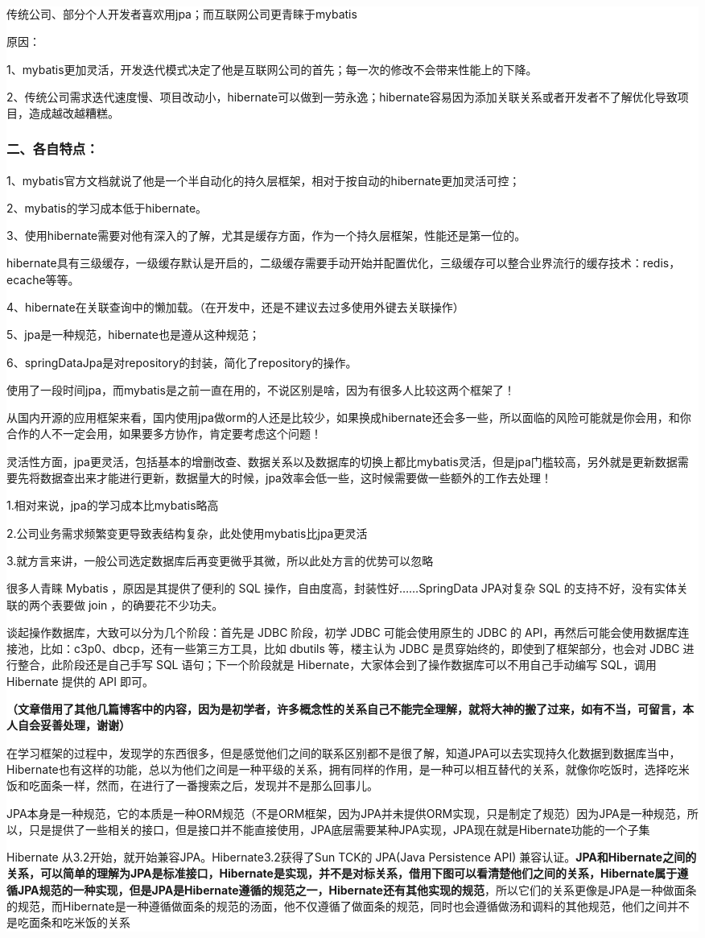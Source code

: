 传统公司、部分个人开发者喜欢用jpa；而互联网公司更青睐于mybatis

原因：

1、mybatis更加灵活，开发迭代模式决定了他是互联网公司的首先；每一次的修改不会带来性能上的下降。

2、传统公司需求迭代速度慢、项目改动小，hibernate可以做到一劳永逸；hibernate容易因为添加关联关系或者开发者不了解优化导致项目，造成越改越糟糕。

### 二、各自特点：

1、mybatis官方文档就说了他是一个半自动化的持久层框架，相对于按自动的hibernate更加灵活可控；

2、mybatis的学习成本低于hibernate。

3、使用hibernate需要对他有深入的了解，尤其是缓存方面，作为一个持久层框架，性能还是第一位的。

hibernate具有三级缓存，一级缓存默认是开启的，二级缓存需要手动开始并配置优化，三级缓存可以整合业界流行的缓存技术：redis，ecache等等。

4、hibernate在关联查询中的懒加载。（在开发中，还是不建议去过多使用外键去关联操作）

5、jpa是一种规范，hibernate也是遵从这种规范；

6、springDataJpa是对repository的封装，简化了repository的操作。
 

使用了一段时间jpa，而mybatis是之前一直在用的，不说区别是啥，因为有很多人比较这两个框架了！ 

从国内开源的应用框架来看，国内使用jpa做orm的人还是比较少，如果换成hibernate还会多一些，所以面临的风险可能就是你会用，和你合作的人不一定会用，如果要多方协作，肯定要考虑这个问题！ 

灵活性方面，jpa更灵活，包括基本的增删改查、数据关系以及数据库的切换上都比mybatis灵活，但是jpa门槛较高，另外就是更新数据需要先将数据查出来才能进行更新，数据量大的时候，jpa效率会低一些，这时候需要做一些额外的工作去处理！ 

 

1.相对来说，jpa的学习成本比mybatis略高 

2.公司业务需求频繁变更导致表结构复杂，此处使用mybatis比jpa更灵活 

3.就方言来讲，一般公司选定数据库后再变更微乎其微，所以此处方言的优势可以忽略

 

很多人青睐 Mybatis ，原因是其提供了便利的 SQL 操作，自由度高，封装性好……SpringData JPA对复杂 SQL 的支持不好，没有实体关联的两个表要做 join ，的确要花不少功夫。

 

谈起操作数据库，大致可以分为几个阶段：首先是 JDBC 阶段，初学 JDBC 可能会使用原生的 JDBC 的 API，再然后可能会使用数据库连接池，比如：c3p0、dbcp，还有一些第三方工具，比如 dbutils 等，楼主认为 JDBC 是贯穿始终的，即使到了框架部分，也会对 JDBC 进行整合，此阶段还是自己手写 SQL 语句；下一个阶段就是 Hibernate，大家体会到了操作数据库可以不用自己手动编写 SQL，调用 Hibernate 提供的 API 即可。

 

 

 

**（文章借用了其他几篇博客中的内容，因为是初学者，许多概念性的关系自己不能完全理解，就将大神的搬了过来，如有不当，可留言，本人自会妥善处理，谢谢）**

在学习框架的过程中，发现学的东西很多，但是感觉他们之间的联系区别都不是很了解，知道JPA可以去实现持久化数据到数据库当中，Hibernate也有这样的功能，总以为他们之间是一种平级的关系，拥有同样的作用，是一种可以相互替代的关系，就像你吃饭时，选择吃米饭和吃面条一样，然而，在进行了一番搜索之后，发现并不是那么回事儿。

JPA本身是一种规范，它的本质是一种ORM规范（不是ORM框架，因为JPA并未提供ORM实现，只是制定了规范）因为JPA是一种规范，所以，只是提供了一些相关的接口，但是接口并不能直接使用，JPA底层需要某种JPA实现，JPA现在就是Hibernate功能的一个子集

Hibernate 从3.2开始，就开始兼容JPA。Hibernate3.2获得了Sun TCK的 JPA(Java Persistence API) 兼容认证。**JPA和Hibernate之间的关系，可以简单的理解为JPA是标准接口，Hibernate是实现，并不是对标关系，借用下图可以看清楚他们之间的关系，Hibernate属于遵循JPA规范的一种实现，但是JPA是Hibernate遵循的规范之一，Hibernate还有其他实现的规范**，所以它们的关系更像是JPA是一种做面条的规范，而Hibernate是一种遵循做面条的规范的汤面，他不仅遵循了做面条的规范，同时也会遵循做汤和调料的其他规范，他们之间并不是吃面条和吃米饭的关系
